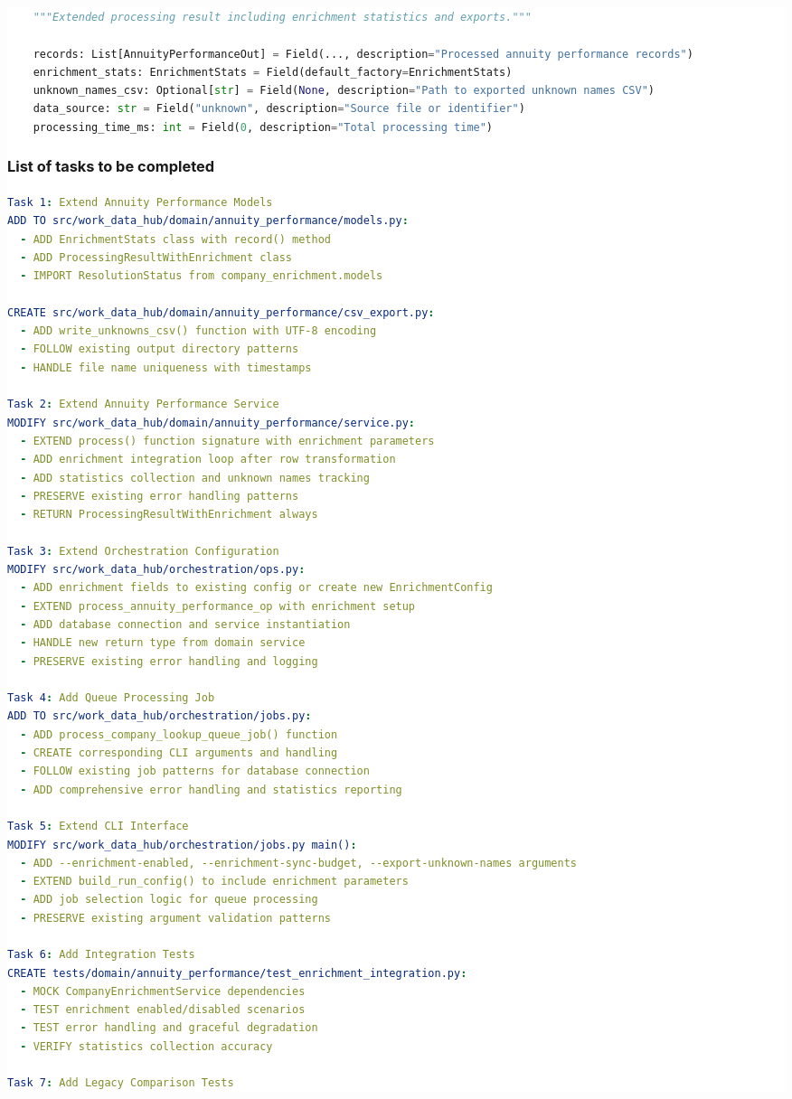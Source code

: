 ```python
    """Extended processing result including enrichment statistics and exports."""

    records: List[AnnuityPerformanceOut] = Field(..., description="Processed annuity performance records")
    enrichment_stats: EnrichmentStats = Field(default_factory=EnrichmentStats)
    unknown_names_csv: Optional[str] = Field(None, description="Path to exported unknown names CSV")
    data_source: str = Field("unknown", description="Source file or identifier")
    processing_time_ms: int = Field(0, description="Total processing time")
```

### List of tasks to be completed

```yaml
Task 1: Extend Annuity Performance Models
ADD TO src/work_data_hub/domain/annuity_performance/models.py:
  - ADD EnrichmentStats class with record() method
  - ADD ProcessingResultWithEnrichment class
  - IMPORT ResolutionStatus from company_enrichment.models

CREATE src/work_data_hub/domain/annuity_performance/csv_export.py:
  - ADD write_unknowns_csv() function with UTF-8 encoding
  - FOLLOW existing output directory patterns
  - HANDLE file name uniqueness with timestamps

Task 2: Extend Annuity Performance Service
MODIFY src/work_data_hub/domain/annuity_performance/service.py:
  - EXTEND process() function signature with enrichment parameters
  - ADD enrichment integration loop after row transformation
  - ADD statistics collection and unknown names tracking
  - PRESERVE existing error handling patterns
  - RETURN ProcessingResultWithEnrichment always

Task 3: Extend Orchestration Configuration
MODIFY src/work_data_hub/orchestration/ops.py:
  - ADD enrichment fields to existing config or create new EnrichmentConfig
  - EXTEND process_annuity_performance_op with enrichment setup
  - ADD database connection and service instantiation
  - HANDLE new return type from domain service
  - PRESERVE existing error handling and logging

Task 4: Add Queue Processing Job
ADD TO src/work_data_hub/orchestration/jobs.py:
  - ADD process_company_lookup_queue_job() function
  - CREATE corresponding CLI arguments and handling
  - FOLLOW existing job patterns for database connection
  - ADD comprehensive error handling and statistics reporting

Task 5: Extend CLI Interface
MODIFY src/work_data_hub/orchestration/jobs.py main():
  - ADD --enrichment-enabled, --enrichment-sync-budget, --export-unknown-names arguments
  - EXTEND build_run_config() to include enrichment parameters
  - ADD job selection logic for queue processing
  - PRESERVE existing argument validation patterns

Task 6: Add Integration Tests
CREATE tests/domain/annuity_performance/test_enrichment_integration.py:
  - MOCK CompanyEnrichmentService dependencies
  - TEST enrichment enabled/disabled scenarios
  - TEST error handling and graceful degradation
  - VERIFY statistics collection accuracy

Task 7: Add Legacy Comparison Tests
```